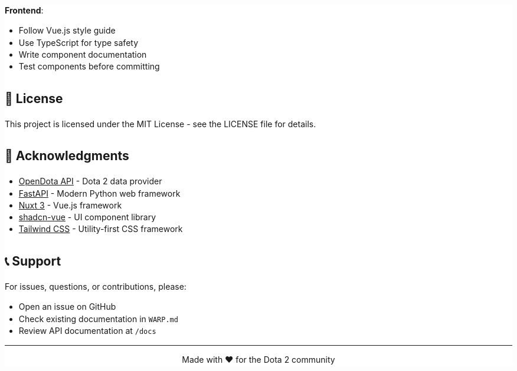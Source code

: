 **Frontend**:
- Follow Vue.js style guide
- Use TypeScript for type safety
- Write component documentation
- Test components before committing

## 📝 License

This project is licensed under the MIT License - see the LICENSE file for details.

## 🙏 Acknowledgments

- [OpenDota API](https://docs.opendota.com/) - Dota 2 data provider
- [FastAPI](https://fastapi.tiangolo.com/) - Modern Python web framework
- [Nuxt 3](https://nuxt.com/) - Vue.js framework
- [shadcn-vue](https://www.shadcn-vue.com/) - UI component library
- [Tailwind CSS](https://tailwindcss.com/) - Utility-first CSS framework

## 📞 Support

For issues, questions, or contributions, please:
- Open an issue on GitHub
- Check existing documentation in `WARP.md`
- Review API documentation at `/docs`

---

<div align="center">

Made with ❤️ for the Dota 2 community

</div>